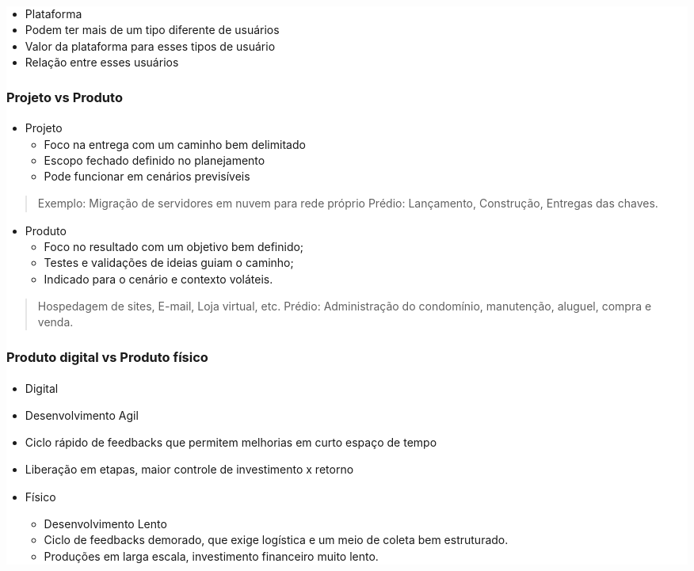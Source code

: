 * Plataforma
 * Podem ter mais de um tipo diferente de usuários
 * Valor da plataforma para esses tipos de usuário
 * Relação entre esses usuários



### Projeto vs Produto

* Projeto
  * Foco na entrega com um caminho bem delimitado
  * Escopo fechado definido no planejamento
  * Pode funcionar em cenários previsíveis
> Exemplo: Migração de servidores em nuvem para rede próprio
> Prédio: Lançamento, Construção, Entregas das chaves.

* Produto
  * Foco no resultado com um objetivo bem definido;
  * Testes e validações de ideias guiam o caminho;
  * Indicado para o cenário e contexto voláteis.
> Hospedagem de sites, E-mail, Loja virtual,  etc.
> Prédio: Administração do condomínio, manutenção, aluguel, compra e venda.


### Produto digital vs Produto físico
* Digital
 * Desenvolvimento Agil
 * Ciclo rápido de feedbacks que permitem melhorias em curto espaço de tempo
 * Liberação em etapas, maior controle de investimento x retorno

* Físico
  * Desenvolvimento Lento
  * Ciclo de feedbacks demorado, que exige logística e um meio de coleta bem estruturado.
  * Produções em larga escala, investimento financeiro muito lento.

